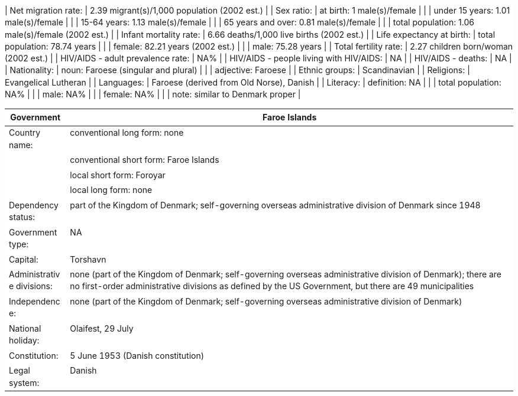 | Net migration rate: | 2.39 migrant(s)/1,000 population (2002 est.) |
| Sex ratio: | at birth: 1 male(s)/female |
| | under 15 years: 1.01 male(s)/female |
| | 15-64 years: 1.13 male(s)/female |
| | 65 years and over: 0.81 male(s)/female |
| | total population: 1.06 male(s)/female (2002 est.) |
| Infant mortality rate: | 6.66 deaths/1,000 live births (2002 est.) |
| Life expectancy at birth: | total population: 78.74 years |
| | female: 82.21 years (2002 est.) |
| | male: 75.28 years |
| Total fertility rate: | 2.27 children born/woman (2002 est.) |
| HIV/AIDS - adult prevalence rate: | NA% |
| HIV/AIDS - people living with HIV/AIDS: | NA |
| HIV/AIDS - deaths: | NA |
| Nationality: | noun: Faroese (singular and plural) |
| | adjective: Faroese |
| Ethnic groups: | Scandinavian |
| Religions: | Evangelical Lutheran |
| Languages: | Faroese (derived from Old Norse), Danish |
| Literacy: | definition: NA |
| | total population: NA% |
| | male: NA% |
| | female: NA% |
| | note: similar to Denmark proper |

| Government | Faroe Islands |
| --- | --- |
| Country name: | conventional long form: none |
| | conventional short form: Faroe Islands |
| | local short form: Foroyar |
| | local long form: none |
| Dependency status: | part of the Kingdom of Denmark; self-governing overseas administrative division of Denmark since 1948 |
| Government type: | NA |
| Capital: | Torshavn |
| Administrative divisions: | none (part of the Kingdom of Denmark; self-governing overseas administrative division of Denmark); there are no first-order administrative divisions as defined by the US Government, but there are 49 municipalities |
| Independence: | none (part of the Kingdom of Denmark; self-governing overseas administrative division of Denmark) |
| National holiday: | Olaifest, 29 July |
| Constitution: | 5 June 1953 (Danish constitution) |
| Legal system: | Danish |